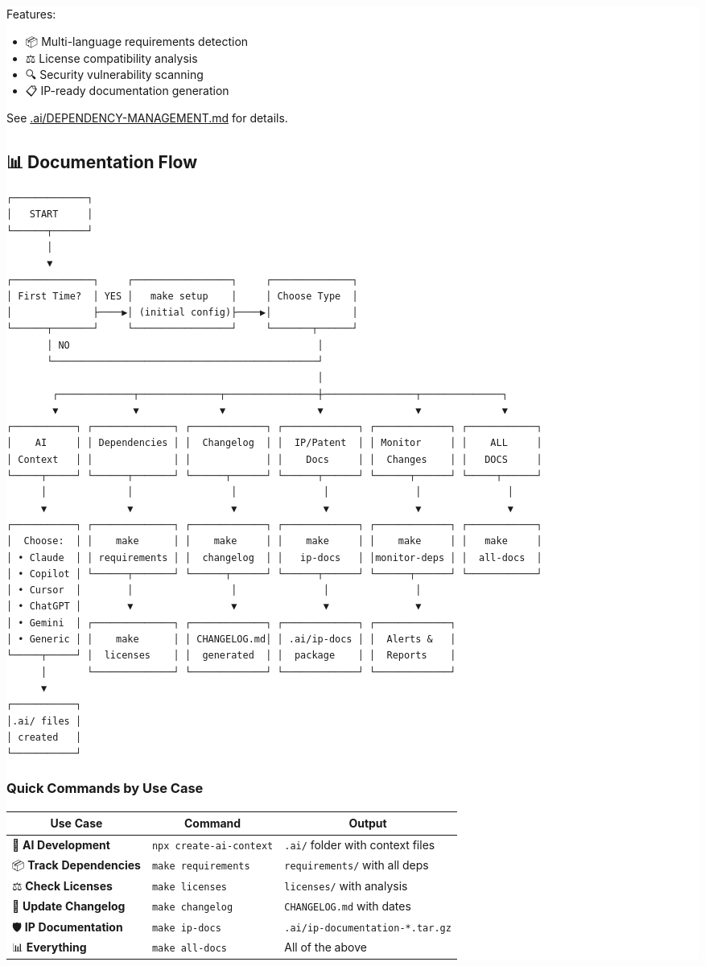 Features:
- 📦 Multi-language requirements detection
- ⚖️ License compatibility analysis
- 🔍 Security vulnerability scanning
- 📋 IP-ready documentation generation

See [.ai/DEPENDENCY-MANAGEMENT.md](.ai/DEPENDENCY-MANAGEMENT.md) for details.

## 📊 Documentation Flow

```
┌─────────────┐
│   START     │
└──────┬──────┘
       │
       ▼
┌──────────────┐     ┌─────────────────┐     ┌──────────────┐
│ First Time?  │ YES │   make setup    │     │ Choose Type  │
│              ├────▶│ (initial config)├────▶│              │
└──────┬───────┘     └─────────────────┘     └───────┬──────┘
       │ NO                                           │
       └──────────────────────────────────────────────┘
                                                      │
        ┌─────────────┬──────────────┬────────────────┼────────────────┬──────────────┐
        ▼             ▼              ▼                ▼                ▼              ▼
┌───────────┐ ┌──────────────┐ ┌─────────────┐ ┌─────────────┐ ┌─────────────┐ ┌────────────┐
│    AI     │ │ Dependencies │ │  Changelog  │ │  IP/Patent  │ │ Monitor     │ │    ALL     │
│ Context   │ │              │ │             │ │    Docs     │ │  Changes    │ │   DOCS     │
└─────┬─────┘ └──────┬───────┘ └──────┬──────┘ └──────┬──────┘ └──────┬──────┘ └─────┬──────┘
      │              │                 │               │               │               │
      ▼              ▼                 ▼               ▼               ▼               ▼
┌───────────┐ ┌──────────────┐ ┌─────────────┐ ┌─────────────┐ ┌─────────────┐ ┌────────────┐
│  Choose:  │ │    make      │ │    make     │ │    make     │ │    make     │ │   make     │
│ • Claude  │ │ requirements │ │  changelog  │ │   ip-docs   │ │monitor-deps │ │  all-docs  │
│ • Copilot │ └──────┬───────┘ └──────┬──────┘ └──────┬──────┘ └──────┬──────┘ └────────────┘
│ • Cursor  │        │                 │               │               │
│ • ChatGPT │        ▼                 ▼               ▼               ▼
│ • Gemini  │ ┌──────────────┐ ┌─────────────┐ ┌─────────────┐ ┌─────────────┐
│ • Generic │ │    make      │ │ CHANGELOG.md│ │ .ai/ip-docs │ │  Alerts &   │
└─────┬─────┘ │  licenses    │ │  generated  │ │  package    │ │  Reports    │
      │       └──────────────┘ └─────────────┘ └─────────────┘ └─────────────┘
      ▼
┌───────────┐
│.ai/ files │
│ created   │
└───────────┘
```

### Quick Commands by Use Case

| Use Case | Command | Output |
|----------|---------|--------|
| 🤖 **AI Development** | `npx create-ai-context` | `.ai/` folder with context files |
| 📦 **Track Dependencies** | `make requirements` | `requirements/` with all deps |
| ⚖️ **Check Licenses** | `make licenses` | `licenses/` with analysis |
| 📝 **Update Changelog** | `make changelog` | `CHANGELOG.md` with dates |
| 🛡️ **IP Documentation** | `make ip-docs` | `.ai/ip-documentation-*.tar.gz` |
| 📊 **Everything** | `make all-docs` | All of the above |
